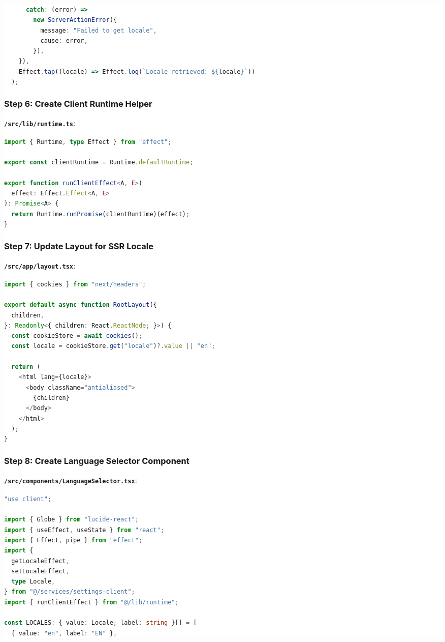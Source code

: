 ```typescript
      catch: (error) =>
        new ServerActionError({
          message: "Failed to get locale",
          cause: error,
        }),
    }),
    Effect.tap((locale) => Effect.log(`Locale retrieved: ${locale}`))
  );
```

### Step 6: Create Client Runtime Helper

**`/src/lib/runtime.ts`**:
```typescript
import { Runtime, type Effect } from "effect";

export const clientRuntime = Runtime.defaultRuntime;

export function runClientEffect<A, E>(
  effect: Effect.Effect<A, E>
): Promise<A> {
  return Runtime.runPromise(clientRuntime)(effect);
}
```

### Step 7: Update Layout for SSR Locale

**`/src/app/layout.tsx`**:
```typescript
import { cookies } from "next/headers";

export default async function RootLayout({
  children,
}: Readonly<{ children: React.ReactNode; }>) {
  const cookieStore = await cookies();
  const locale = cookieStore.get("locale")?.value || "en";

  return (
    <html lang={locale}>
      <body className="antialiased">
        {children}
      </body>
    </html>
  );
}
```

### Step 8: Create Language Selector Component

**`/src/components/LanguageSelector.tsx`**:
```typescript
"use client";

import { Globe } from "lucide-react";
import { useEffect, useState } from "react";
import { Effect, pipe } from "effect";
import {
  getLocaleEffect,
  setLocaleEffect,
  type Locale,
} from "@/services/settings-client";
import { runClientEffect } from "@/lib/runtime";

const LOCALES: { value: Locale; label: string }[] = [
  { value: "en", label: "EN" },
```